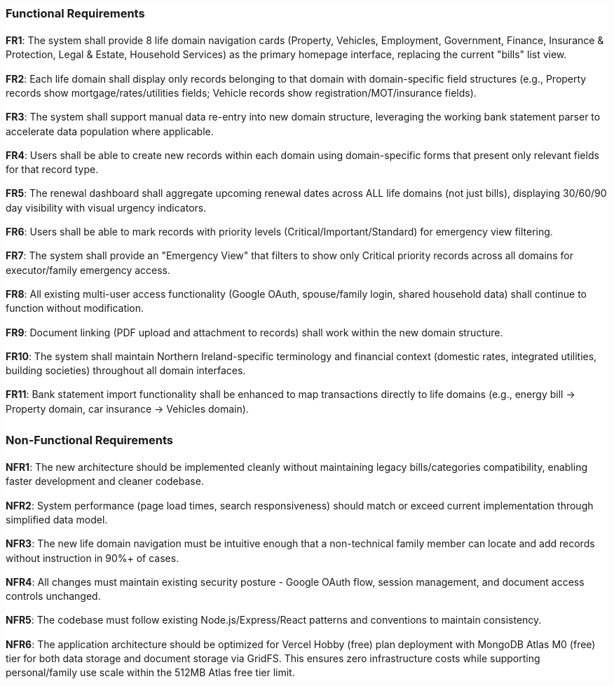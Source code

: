### Functional Requirements

**FR1**: The system shall provide 8 life domain navigation cards (Property, Vehicles, Employment, Government, Finance, Insurance & Protection, Legal & Estate, Household Services) as the primary homepage interface, replacing the current "bills" list view.

**FR2**: Each life domain shall display only records belonging to that domain with domain-specific field structures (e.g., Property records show mortgage/rates/utilities fields; Vehicle records show registration/MOT/insurance fields).

**FR3**: The system shall support manual data re-entry into new domain structure, leveraging the working bank statement parser to accelerate data population where applicable.

**FR4**: Users shall be able to create new records within each domain using domain-specific forms that present only relevant fields for that record type.

**FR5**: The renewal dashboard shall aggregate upcoming renewal dates across ALL life domains (not just bills), displaying 30/60/90 day visibility with visual urgency indicators.

**FR6**: Users shall be able to mark records with priority levels (Critical/Important/Standard) for emergency view filtering.

**FR7**: The system shall provide an "Emergency View" that filters to show only Critical priority records across all domains for executor/family emergency access.

**FR8**: All existing multi-user access functionality (Google OAuth, spouse/family login, shared household data) shall continue to function without modification.

**FR9**: Document linking (PDF upload and attachment to records) shall work within the new domain structure.

**FR10**: The system shall maintain Northern Ireland-specific terminology and financial context (domestic rates, integrated utilities, building societies) throughout all domain interfaces.

**FR11**: Bank statement import functionality shall be enhanced to map transactions directly to life domains (e.g., energy bill → Property domain, car insurance → Vehicles domain).

### Non-Functional Requirements

**NFR1**: The new architecture should be implemented cleanly without maintaining legacy bills/categories compatibility, enabling faster development and cleaner codebase.

**NFR2**: System performance (page load times, search responsiveness) should match or exceed current implementation through simplified data model.

**NFR3**: The new life domain navigation must be intuitive enough that a non-technical family member can locate and add records without instruction in 90%+ of cases.

**NFR4**: All changes must maintain existing security posture - Google OAuth flow, session management, and document access controls unchanged.

**NFR5**: The codebase must follow existing Node.js/Express/React patterns and conventions to maintain consistency.

**NFR6**: The application architecture should be optimized for Vercel Hobby (free) plan deployment with MongoDB Atlas M0 (free) tier for both data storage and document storage via GridFS. This ensures zero infrastructure costs while supporting personal/family use scale within the 512MB Atlas free tier limit.
